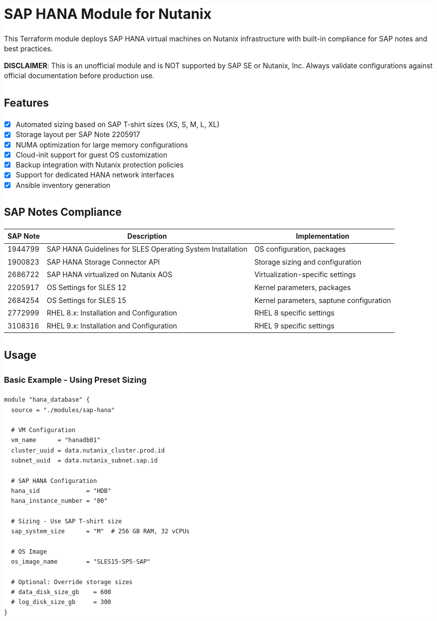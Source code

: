 # SAP HANA Module for Nutanix

This Terraform module deploys SAP HANA virtual machines on Nutanix infrastructure with built-in compliance for SAP notes and best practices.

**DISCLAIMER**: This is an unofficial module and is NOT supported by SAP SE or Nutanix, Inc. Always validate configurations against official documentation before production use.

## Features

- [x] Automated sizing based on SAP T-shirt sizes (XS, S, M, L, XL)
- [x] Storage layout per SAP Note 2205917
- [x] NUMA optimization for large memory configurations
- [x] Cloud-init support for guest OS customization
- [x] Backup integration with Nutanix protection policies
- [x] Support for dedicated HANA network interfaces
- [x] Ansible inventory generation

## SAP Notes Compliance

| SAP Note | Description | Implementation |
|----------|-------------|----------------|
| 1944799 | SAP HANA Guidelines for SLES Operating System Installation | OS configuration, packages |
| 1900823 | SAP HANA Storage Connector API | Storage sizing and configuration |
| 2686722 | SAP HANA virtualized on Nutanix AOS | Virtualization-specific settings |
| 2205917 | OS Settings for SLES 12 | Kernel parameters, packages |
| 2684254 | OS Settings for SLES 15 | Kernel parameters, saptune configuration |
| 2772999 | RHEL 8.x: Installation and Configuration | RHEL 8 specific settings |
| 3108316 | RHEL 9.x: Installation and Configuration | RHEL 9 specific settings |

## Usage

### Basic Example - Using Preset Sizing

```hcl
module "hana_database" {
  source = "./modules/sap-hana"

  # VM Configuration
  vm_name      = "hanadb01"
  cluster_uuid = data.nutanix_cluster.prod.id
  subnet_uuid  = data.nutanix_subnet.sap.id

  # SAP HANA Configuration
  hana_sid             = "HDB"
  hana_instance_number = "00"
  
  # Sizing - Use SAP T-shirt size
  sap_system_size      = "M"  # 256 GB RAM, 32 vCPUs
  
  # OS Image
  os_image_name        = "SLES15-SP5-SAP"
  
  # Optional: Override storage sizes
  # data_disk_size_gb    = 600
  # log_disk_size_gb     = 300
}
```
